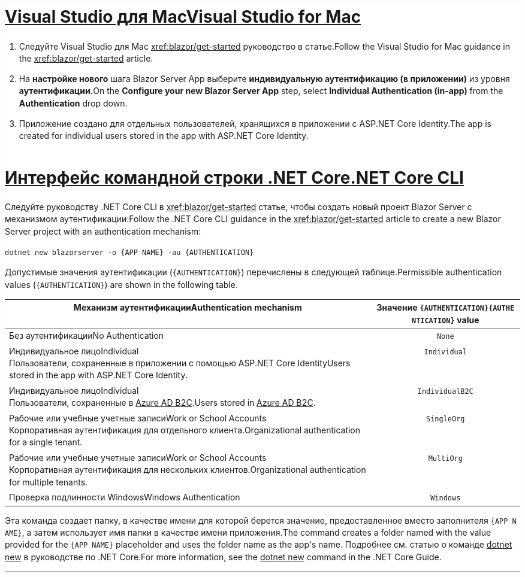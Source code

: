 # <a name="visual-studio-for-mac"></a>[<span data-ttu-id="79d9d-145">Visual Studio для Mac</span><span class="sxs-lookup"><span data-stu-id="79d9d-145">Visual Studio for Mac</span></span>](#tab/visual-studio-mac)

1. <span data-ttu-id="79d9d-146">Следуйте Visual Studio для Mac <xref:blazor/get-started> руководство в статье.</span><span class="sxs-lookup"><span data-stu-id="79d9d-146">Follow the Visual Studio for Mac guidance in the <xref:blazor/get-started> article.</span></span>

1. <span data-ttu-id="79d9d-147">На **настройке нового** шага Blazor Server App выберите **индивидуальную аутентификацию (в приложении)** из уровня **аутентификации.**</span><span class="sxs-lookup"><span data-stu-id="79d9d-147">On the **Configure your new Blazor Server App** step, select **Individual Authentication (in-app)** from the **Authentication** drop down.</span></span>

1. <span data-ttu-id="79d9d-148">Приложение создано для отдельных пользователей, хранящихся в приложении с ASP.NET Core Identity.</span><span class="sxs-lookup"><span data-stu-id="79d9d-148">The app is created for individual users stored in the app with ASP.NET Core Identity.</span></span>

# <a name="net-core-cli"></a>[<span data-ttu-id="79d9d-149">Интерфейс командной строки .NET Core</span><span class="sxs-lookup"><span data-stu-id="79d9d-149">.NET Core CLI</span></span>](#tab/netcore-cli/)

<span data-ttu-id="79d9d-150">Следуйте руководству .NET Core CLI в <xref:blazor/get-started> статье, чтобы создать новый проект Blazor Server с механизмом аутентификации:</span><span class="sxs-lookup"><span data-stu-id="79d9d-150">Follow the .NET Core CLI guidance in the <xref:blazor/get-started> article to create a new Blazor Server project with an authentication mechanism:</span></span>

```dotnetcli
dotnet new blazorserver -o {APP NAME} -au {AUTHENTICATION}
```

<span data-ttu-id="79d9d-151">Допустимые значения аутентификации (`{AUTHENTICATION}`) перечислены в следующей таблице.</span><span class="sxs-lookup"><span data-stu-id="79d9d-151">Permissible authentication values (`{AUTHENTICATION}`) are shown in the following table.</span></span>

| <span data-ttu-id="79d9d-152">Механизм аутентификации</span><span class="sxs-lookup"><span data-stu-id="79d9d-152">Authentication mechanism</span></span>                                                                 | <span data-ttu-id="79d9d-153">Значение `{AUTHENTICATION}`</span><span class="sxs-lookup"><span data-stu-id="79d9d-153">`{AUTHENTICATION}` value</span></span> |
| ---------------------------------------------------------------------------------------- | :----------------------: |
| <span data-ttu-id="79d9d-154">Без аутентификации</span><span class="sxs-lookup"><span data-stu-id="79d9d-154">No Authentication</span></span>                                                                        | `None`                   |
| <span data-ttu-id="79d9d-155">Индивидуальное лицо</span><span class="sxs-lookup"><span data-stu-id="79d9d-155">Individual</span></span><br><span data-ttu-id="79d9d-156">Пользователи, сохраненные в приложении с помощью ASP.NET Core Identity</span><span class="sxs-lookup"><span data-stu-id="79d9d-156">Users stored in the app with ASP.NET Core Identity.</span></span>                        | `Individual`             |
| <span data-ttu-id="79d9d-157">Индивидуальное лицо</span><span class="sxs-lookup"><span data-stu-id="79d9d-157">Individual</span></span><br><span data-ttu-id="79d9d-158">Пользователи, сохраненные в [Azure AD B2C](xref:security/authentication/azure-ad-b2c).</span><span class="sxs-lookup"><span data-stu-id="79d9d-158">Users stored in [Azure AD B2C](xref:security/authentication/azure-ad-b2c).</span></span> | `IndividualB2C`          |
| <span data-ttu-id="79d9d-159">Рабочие или учебные учетные записи</span><span class="sxs-lookup"><span data-stu-id="79d9d-159">Work or School Accounts</span></span><br><span data-ttu-id="79d9d-160">Корпоративная аутентификация для отдельного клиента.</span><span class="sxs-lookup"><span data-stu-id="79d9d-160">Organizational authentication for a single tenant.</span></span>            | `SingleOrg`              |
| <span data-ttu-id="79d9d-161">Рабочие или учебные учетные записи</span><span class="sxs-lookup"><span data-stu-id="79d9d-161">Work or School Accounts</span></span><br><span data-ttu-id="79d9d-162">Корпоративная аутентификация для нескольких клиентов.</span><span class="sxs-lookup"><span data-stu-id="79d9d-162">Organizational authentication for multiple tenants.</span></span>           | `MultiOrg`               |
| <span data-ttu-id="79d9d-163">Проверка подлинности Windows</span><span class="sxs-lookup"><span data-stu-id="79d9d-163">Windows Authentication</span></span>                                                                   | `Windows`                |

<span data-ttu-id="79d9d-164">Эта команда создает папку, в качестве имени для которой берется значение, предоставленное вместо заполнителя `{APP NAME}`, а затем использует имя папки в качестве имени приложения.</span><span class="sxs-lookup"><span data-stu-id="79d9d-164">The command creates a folder named with the value provided for the `{APP NAME}` placeholder and uses the folder name as the app's name.</span></span> <span data-ttu-id="79d9d-165">Подробнее см. статью о команде [dotnet new](/dotnet/core/tools/dotnet-new) в руководстве по .NET Core.</span><span class="sxs-lookup"><span data-stu-id="79d9d-165">For more information, see the [dotnet new](/dotnet/core/tools/dotnet-new) command in the .NET Core Guide.</span></span>

---